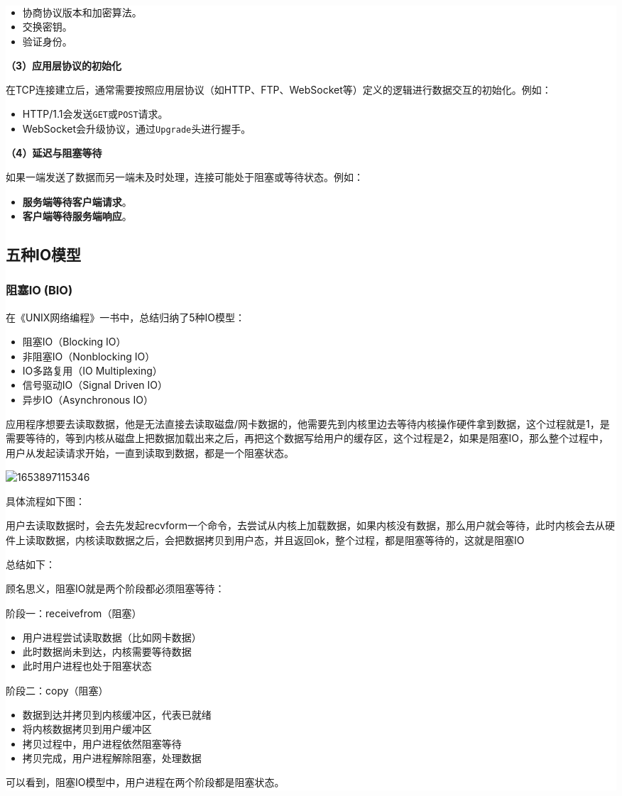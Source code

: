 - 协商协议版本和加密算法。
- 交换密钥。
- 验证身份。

**（3）应用层协议的初始化**

在TCP连接建立后，通常需要按照应用层协议（如HTTP、FTP、WebSocket等）定义的逻辑进行数据交互的初始化。例如：

- HTTP/1.1会发送`GET`或`POST`请求。
- WebSocket会升级协议，通过`Upgrade`头进行握手。

**（4）延迟与阻塞等待**

如果一端发送了数据而另一端未及时处理，连接可能处于阻塞或等待状态。例如：

- **服务端等待客户端请求**。  
- **客户端等待服务端响应**。  

## 五种IO模型

### 阻塞IO (BIO)

在《UNIX网络编程》一书中，总结归纳了5种IO模型：

* 阻塞IO（Blocking IO）
* 非阻塞IO（Nonblocking IO）
* IO多路复用（IO Multiplexing）
* 信号驱动IO（Signal Driven IO）
* 异步IO（Asynchronous IO）

应用程序想要去读取数据，他是无法直接去读取磁盘/网卡数据的，他需要先到内核里边去等待内核操作硬件拿到数据，这个过程就是1，是需要等待的，等到内核从磁盘上把数据加载出来之后，再把这个数据写给用户的缓存区，这个过程是2，如果是阻塞IO，那么整个过程中，用户从发起读请求开始，一直到读取到数据，都是一个阻塞状态。

![1653897115346](https://pub-9e727eae11e040a4aa2b1feedc2608d2.r2.dev/PicGo/1653897115346.png)

具体流程如下图：

用户去读取数据时，会去先发起recvform一个命令，去尝试从内核上加载数据，如果内核没有数据，那么用户就会等待，此时内核会去从硬件上读取数据，内核读取数据之后，会把数据拷贝到用户态，并且返回ok，整个过程，都是阻塞等待的，这就是阻塞IO

总结如下：

顾名思义，阻塞IO就是两个阶段都必须阻塞等待：

阶段一：receivefrom（阻塞）

- 用户进程尝试读取数据（比如网卡数据）
- 此时数据尚未到达，内核需要等待数据
- 此时用户进程也处于阻塞状态

阶段二：copy（阻塞）

* 数据到达并拷贝到内核缓冲区，代表已就绪
* 将内核数据拷贝到用户缓冲区
* 拷贝过程中，用户进程依然阻塞等待
* 拷贝完成，用户进程解除阻塞，处理数据

可以看到，阻塞IO模型中，用户进程在两个阶段都是阻塞状态。
